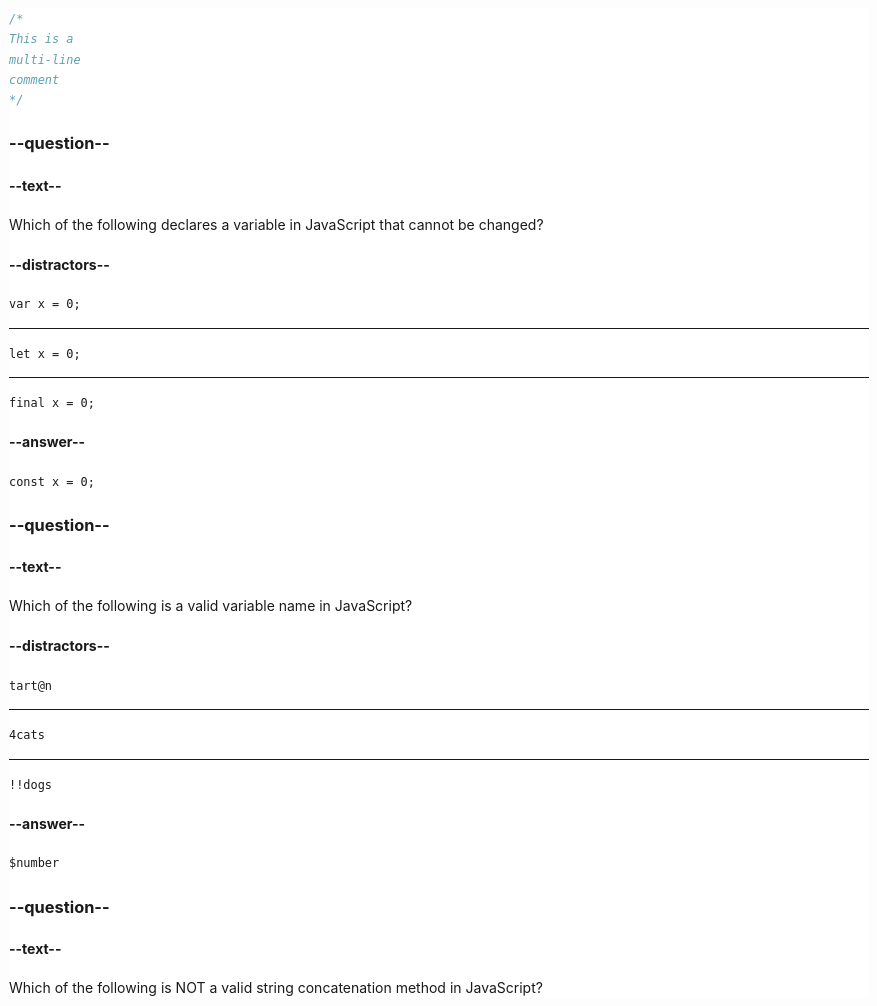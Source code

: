 ```js
/*
This is a
multi-line
comment
*/
```

### --question--

#### --text--

Which of the following declares a variable in JavaScript that cannot be changed?

#### --distractors--

`var x = 0;`

---

`let x = 0;`

---

`final x = 0;`

#### --answer--

`const x = 0;`

### --question--

#### --text--

Which of the following is a valid variable name in JavaScript?

#### --distractors--

`tart@n`

---

`4cats`

---

`!!dogs`

#### --answer--

`$number`

### --question--

#### --text--

Which of the following is NOT a valid string concatenation method in JavaScript?
